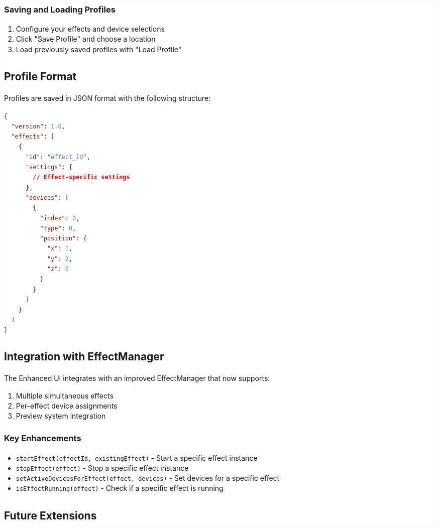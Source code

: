 ### Saving and Loading Profiles

1. Configure your effects and device selections
2. Click "Save Profile" and choose a location
3. Load previously saved profiles with "Load Profile"

## Profile Format

Profiles are saved in JSON format with the following structure:

```json
{
  "version": 1.0,
  "effects": [
    {
      "id": "effect_id",
      "settings": {
        // Effect-specific settings
      },
      "devices": [
        {
          "index": 0,
          "type": 0,
          "position": {
            "x": 1,
            "y": 2,
            "z": 0
          }
        }
      ]
    }
  ]
}
```

## Integration with EffectManager

The Enhanced UI integrates with an improved EffectManager that now supports:

1. Multiple simultaneous effects
2. Per-effect device assignments
3. Preview system integration

### Key Enhancements

- `startEffect(effectId, existingEffect)` - Start a specific effect instance
- `stopEffect(effect)` - Stop a specific effect instance
- `setActiveDevicesForEffect(effect, devices)` - Set devices for a specific effect
- `isEffectRunning(effect)` - Check if a specific effect is running

## Future Extensions

